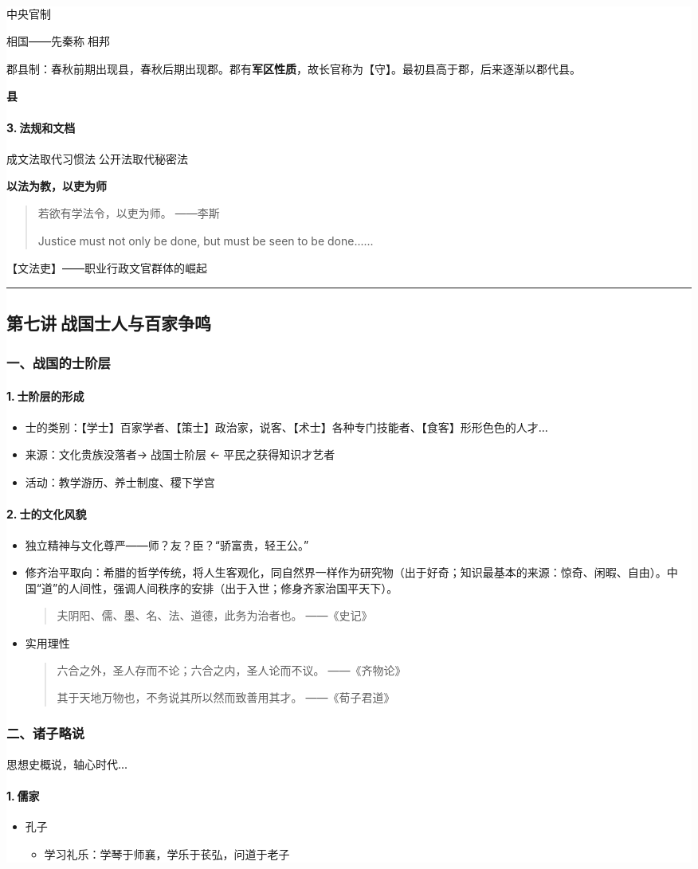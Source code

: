 中央官制

相国——先秦称 相邦

郡县制：春秋前期出现县，春秋后期出现郡。郡有**军区性质**，故长官称为【守】。最初县高于郡，后来逐渐以郡代县。

**县**

#### 3. 法规和文档

成文法取代习惯法 公开法取代秘密法

**以法为教，以吏为师**

> 若欲有学法令，以吏为师。 ——李斯
>
> Justice must not only be done, but must be seen to be done......

【文法吏】——职业行政文官群体的崛起



---

## 第七讲 战国士人与百家争鸣

### 一、战国的士阶层

#### 1. 士阶层的形成

- 士的类别：【学士】百家学者、【策士】政治家，说客、【术士】各种专门技能者、【食客】形形色色的人才...
- 来源：文化贵族没落者-> 战国士阶层  <- 平民之获得知识才艺者

- 活动：教学游历、养士制度、稷下学宫

#### 2. 士的文化风貌

- 独立精神与文化尊严——师？友？臣？“骄富贵，轻王公。”

- 修齐治平取向：希腊的哲学传统，将人生客观化，同自然界一样作为研究物（出于好奇；知识最基本的来源：惊奇、闲暇、自由）。中国“道”的人间性，强调人间秩序的安排（出于入世；修身齐家治国平天下）。

  > 夫阴阳、儒、墨、名、法、道德，此务为治者也。 ——《史记》

- 实用理性

  > 六合之外，圣人存而不论；六合之内，圣人论而不议。 ——《齐物论》
  >
  > 其于天地万物也，不务说其所以然而致善用其才。 ——《荀子君道》



### 二、诸子略说

思想史概说，轴心时代...

#### 1. 儒家

- 孔子

  - 学习礼乐：学琴于师襄，学乐于苌弘，问道于老子
